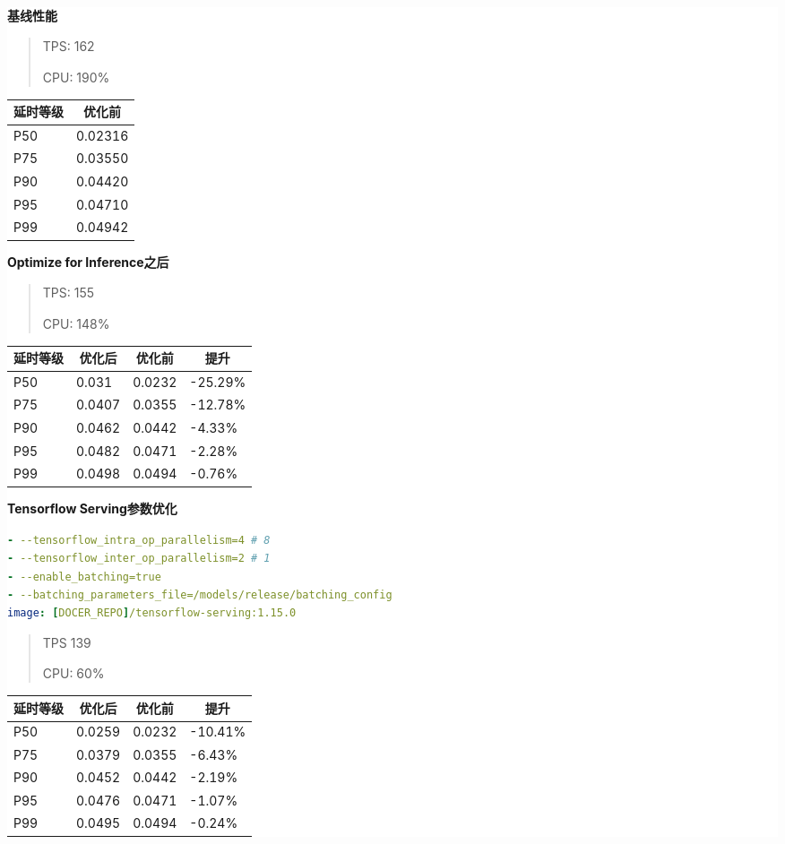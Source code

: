 **基线性能**

> TPS: 162
>
> CPU: 190%

| 延时等级 | 优化前  |
| -------- | ------- |
| P50      | 0.02316 |
| P75      | 0.03550 |
| P90      | 0.04420 |
| P95      | 0.04710 |
| P99      | 0.04942 |

**Optimize for Inference之后**

> TPS: 155
>
> CPU: 148%

| 延时等级 | 优化后 | 优化前 | 提升    |
| -------- | ------ | ------ | ------- |
| P50      | 0.031  | 0.0232 | -25.29% |
| P75      | 0.0407 | 0.0355 | -12.78% |
| P90      | 0.0462 | 0.0442 | -4.33%  |
| P95      | 0.0482 | 0.0471 | -2.28%  |
| P99      | 0.0498 | 0.0494 | -0.76%  |

**Tensorflow Serving参数优化**

```yaml
- --tensorflow_intra_op_parallelism=4 # 8
- --tensorflow_inter_op_parallelism=2 # 1
- --enable_batching=true
- --batching_parameters_file=/models/release/batching_config
image: [DOCER_REPO]/tensorflow-serving:1.15.0
```

> TPS 139
>
> CPU: 60%

| 延时等级 | 优化后 | 优化前 | 提升    |
| -------- | ------ | ------ | ------- |
| P50      | 0.0259 | 0.0232 | -10.41% |
| P75      | 0.0379 | 0.0355 | -6.43%  |
| P90      | 0.0452 | 0.0442 | -2.19%  |
| P95      | 0.0476 | 0.0471 | -1.07%  |
| P99      | 0.0495 | 0.0494 | -0.24%  |
